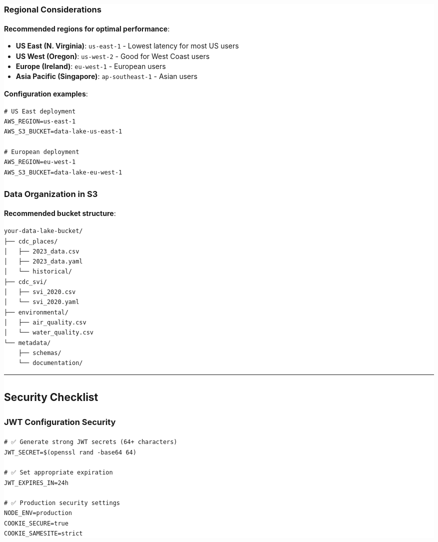 ### Regional Considerations

**Recommended regions for optimal performance**:

- **US East (N. Virginia)**: `us-east-1` - Lowest latency for most US users
- **US West (Oregon)**: `us-west-2` - Good for West Coast users
- **Europe (Ireland)**: `eu-west-1` - European users
- **Asia Pacific (Singapore)**: `ap-southeast-1` - Asian users

**Configuration examples**:

```env
# US East deployment
AWS_REGION=us-east-1
AWS_S3_BUCKET=data-lake-us-east-1

# European deployment
AWS_REGION=eu-west-1
AWS_S3_BUCKET=data-lake-eu-west-1
```

### Data Organization in S3

**Recommended bucket structure**:

```
your-data-lake-bucket/
├── cdc_places/
│   ├── 2023_data.csv
│   ├── 2023_data.yaml
│   └── historical/
├── cdc_svi/
│   ├── svi_2020.csv
│   └── svi_2020.yaml
├── environmental/
│   ├── air_quality.csv
│   └── water_quality.csv
└── metadata/
    ├── schemas/
    └── documentation/
```

---

## Security Checklist

### JWT Configuration Security

```env
# ✅ Generate strong JWT secrets (64+ characters)
JWT_SECRET=$(openssl rand -base64 64)

# ✅ Set appropriate expiration
JWT_EXPIRES_IN=24h

# ✅ Production security settings
NODE_ENV=production
COOKIE_SECURE=true
COOKIE_SAMESITE=strict
```
